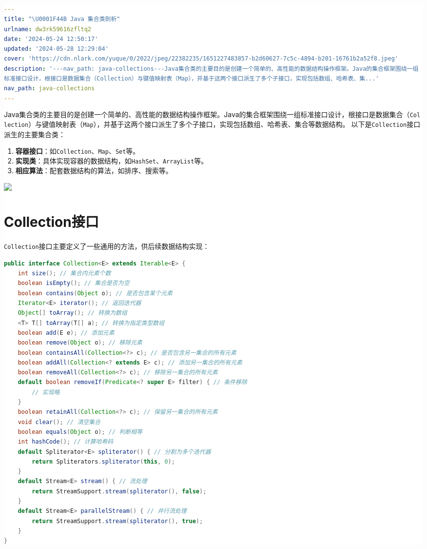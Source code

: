 ```yaml
---
title: "\U0001F44B Java 集合类剖析"
urlname: dw3rk59616zfltq2
date: '2024-05-24 12:50:17'
updated: '2024-05-28 12:29:04'
cover: 'https://cdn.nlark.com/yuque/0/2022/jpeg/22382235/1651227483857-b2d60627-7c5c-4894-b201-16761b2a52f8.jpeg'
description: '---nav_path: java-collections---Java集合类的主要目的是创建一个简单的、高性能的数据结构操作框架。Java的集合框架围绕一组标准接口设计，根接口是数据集合（Collection）与键值映射表（Map），并基于这两个接口派生了多个子接口，实现包括数组、哈希表、集...'
nav_path: java-collections
---
```

Java集合类的主要目的是创建一个简单的、高性能的数据结构操作框架。Java的集合框架围绕一组标准接口设计，根接口是数据集合（`Collection`）与键值映射表（`Map`），并基于这两个接口派生了多个子接口，实现包括数组、哈希表、集合等数据结构。
以下是`Collection`接口派生的主要集合类：

1. **容器接口**：如`Collection`、`Map`、`Set`等。
2. **实现类**：具体实现容器的数据结构，如`HashSet`、`ArrayList`等。
3. **相应算法**：配套数据结构的算法，如排序、搜索等。

![](https://oss1.aistar.cool/elog-offer-now/cc9a02b5e4f00ca179a72d3a1107df2e.jpeg)
# Collection接口

`Collection`接口主要定义了一些通用的方法，供后续数据结构实现：

```java
public interface Collection<E> extends Iterable<E> {
    int size(); // 集合内元素个数
    boolean isEmpty(); // 集合是否为空
    boolean contains(Object o); // 是否包含某个元素
    Iterator<E> iterator(); // 返回迭代器
    Object[] toArray(); // 转换为数组
    <T> T[] toArray(T[] a); // 转换为指定类型数组
    boolean add(E e); // 添加元素
    boolean remove(Object o); // 移除元素
    boolean containsAll(Collection<?> c); // 是否包含另一集合的所有元素
    boolean addAll(Collection<? extends E> c); // 添加另一集合的所有元素
    boolean removeAll(Collection<?> c); // 移除另一集合的所有元素
    default boolean removeIf(Predicate<? super E> filter) { // 条件移除
        // 实现略
    }
    boolean retainAll(Collection<?> c); // 保留另一集合的所有元素
    void clear(); // 清空集合
    boolean equals(Object o); // 判断相等
    int hashCode(); // 计算哈希码
    default Spliterator<E> spliterator() { // 分割为多个迭代器
        return Spliterators.spliterator(this, 0);
    }
    default Stream<E> stream() { // 流处理
        return StreamSupport.stream(spliterator(), false);
    }
    default Stream<E> parallelStream() { // 并行流处理
        return StreamSupport.stream(spliterator(), true);
    }
}
```
